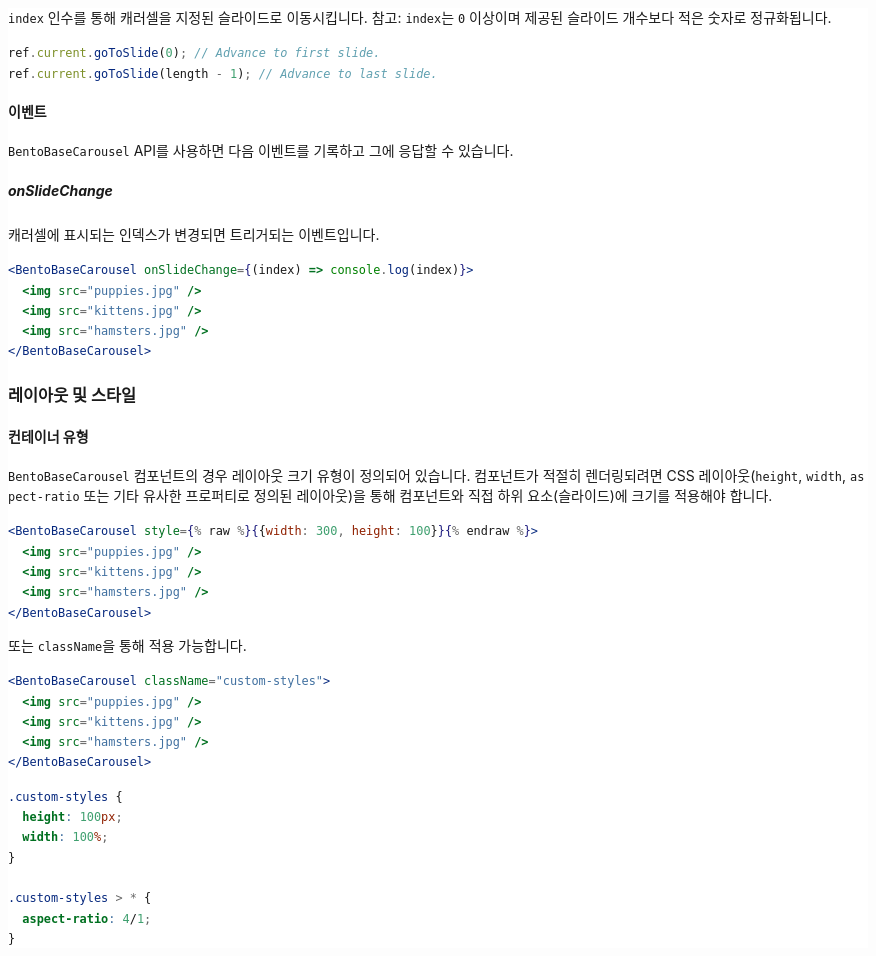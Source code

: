 `index` 인수를 통해 캐러셀을 지정된 슬라이드로 이동시킵니다. 참고: `index`는 `0` 이상이며 제공된 슬라이드 개수보다 적은 숫자로 정규화됩니다.

```javascript
ref.current.goToSlide(0); // Advance to first slide.
ref.current.goToSlide(length - 1); // Advance to last slide.
```

#### 이벤트

`BentoBaseCarousel` API를 사용하면 다음 이벤트를 기록하고 그에 응답할 수 있습니다.

##### onSlideChange

캐러셀에 표시되는 인덱스가 변경되면 트리거되는 이벤트입니다.

```jsx
<BentoBaseCarousel onSlideChange={(index) => console.log(index)}>
  <img src="puppies.jpg" />
  <img src="kittens.jpg" />
  <img src="hamsters.jpg" />
</BentoBaseCarousel>
```

### 레이아웃 및 스타일

#### 컨테이너 유형

`BentoBaseCarousel` 컴포넌트의 경우 레이아웃 크기 유형이 정의되어 있습니다. 컴포넌트가 적절히 렌더링되려면 CSS 레이아웃(`height`, `width`, `aspect-ratio` 또는 기타 유사한 프로퍼티로 정의된 레이아웃)을 통해 컴포넌트와 직접 하위 요소(슬라이드)에 크기를 적용해야 합니다.

```jsx
<BentoBaseCarousel style={% raw %}{{width: 300, height: 100}}{% endraw %}>
  <img src="puppies.jpg" />
  <img src="kittens.jpg" />
  <img src="hamsters.jpg" />
</BentoBaseCarousel>
```

또는 `className`을 통해 적용 가능합니다.

```jsx
<BentoBaseCarousel className="custom-styles">
  <img src="puppies.jpg" />
  <img src="kittens.jpg" />
  <img src="hamsters.jpg" />
</BentoBaseCarousel>
```

```css
.custom-styles {
  height: 100px;
  width: 100%;
}

.custom-styles > * {
  aspect-ratio: 4/1;
}
```
